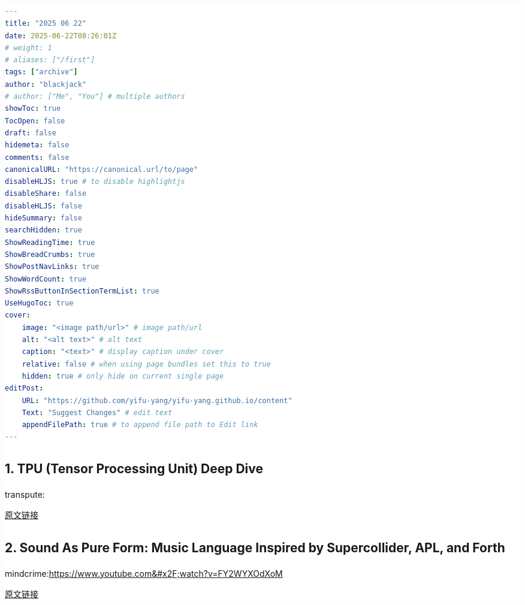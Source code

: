 ```yaml
---
title: "2025 06 22"
date: 2025-06-22T08:26:01Z
# weight: 1
# aliases: ["/first"]
tags: ["archive"]
author: "blackjack"
# author: ["Me", "You"] # multiple authors
showToc: true
TocOpen: false
draft: false
hidemeta: false
comments: false
canonicalURL: "https://canonical.url/to/page"
disableHLJS: true # to disable highlightjs
disableShare: false
disableHLJS: false
hideSummary: false
searchHidden: true
ShowReadingTime: true
ShowBreadCrumbs: true
ShowPostNavLinks: true
ShowWordCount: true
ShowRssButtonInSectionTermList: true
UseHugoToc: true
cover:
    image: "<image path/url>" # image path/url
    alt: "<alt text>" # alt text
    caption: "<text>" # display caption under cover
    relative: false # when using page bundles set this to true
    hidden: true # only hide on current single page
editPost:
    URL: "https://github.com/yifu-yang/yifu-yang.github.io/content"
    Text: "Suggest Changes" # edit text
    appendFilePath: true # to append file path to Edit link
---
```

## 1. TPU (Tensor Processing Unit) Deep Dive

transpute:

[原文链接](https://henryhmko.github.io/posts/tpu/tpu.html)

## 2. Sound As Pure Form: Music Language Inspired by Supercollider, APL, and Forth

mindcrime:<a href="https:&#x2F;&#x2F;www.youtube.com&#x2F;watch?v=FY2WYXOdXoM" rel="nofollow">https:&#x2F;&#x2F;www.youtube.com&#x2F;watch?v=FY2WYXOdXoM</a>

[原文链接](https://github.com/lfnoise/sapf)
